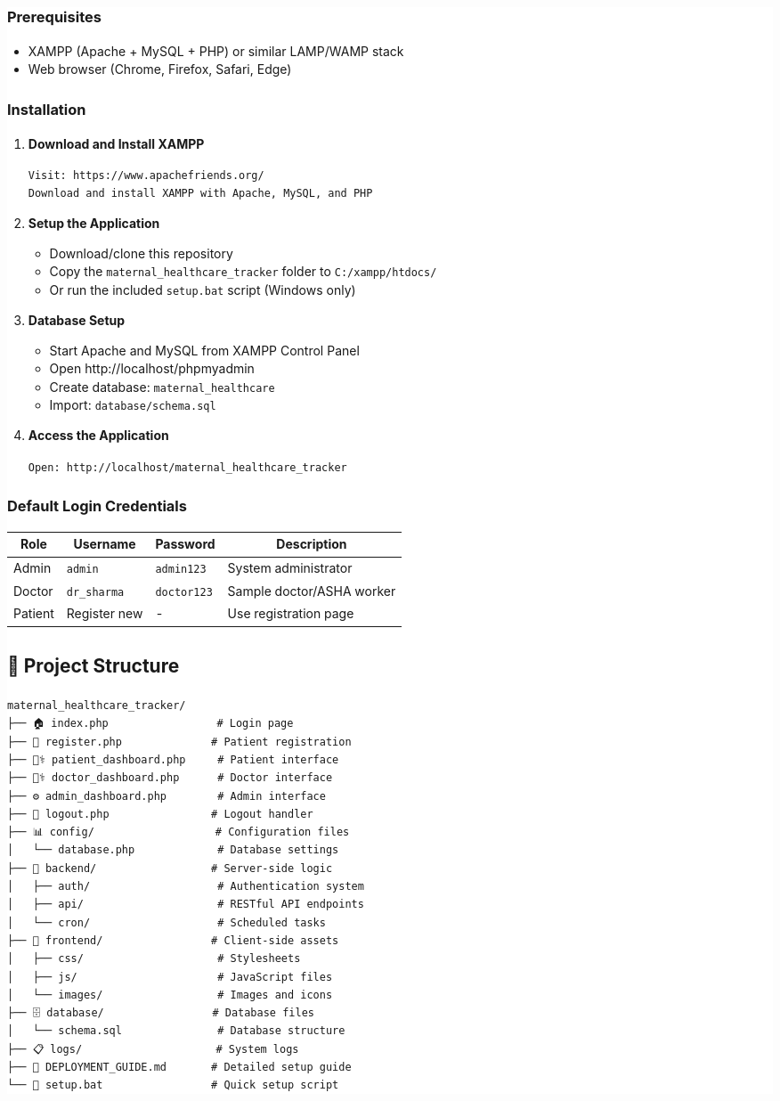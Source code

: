 ### Prerequisites
- XAMPP (Apache + MySQL + PHP) or similar LAMP/WAMP stack
- Web browser (Chrome, Firefox, Safari, Edge)

### Installation

1. **Download and Install XAMPP**
   ```
   Visit: https://www.apachefriends.org/
   Download and install XAMPP with Apache, MySQL, and PHP
   ```

2. **Setup the Application**
   - Download/clone this repository
   - Copy the `maternal_healthcare_tracker` folder to `C:/xampp/htdocs/`
   - Or run the included `setup.bat` script (Windows only)

3. **Database Setup**
   - Start Apache and MySQL from XAMPP Control Panel
   - Open http://localhost/phpmyadmin
   - Create database: `maternal_healthcare`
   - Import: `database/schema.sql`

4. **Access the Application**
   ```
   Open: http://localhost/maternal_healthcare_tracker
   ```

### Default Login Credentials

| Role | Username | Password | Description |
|------|----------|----------|-------------|
| Admin | `admin` | `admin123` | System administrator |
| Doctor | `dr_sharma` | `doctor123` | Sample doctor/ASHA worker |
| Patient | Register new | - | Use registration page |

## 📁 Project Structure

```
maternal_healthcare_tracker/
├── 🏠 index.php                 # Login page
├── 📝 register.php              # Patient registration
├── 👩‍⚕️ patient_dashboard.php     # Patient interface
├── 👨‍⚕️ doctor_dashboard.php      # Doctor interface  
├── ⚙️ admin_dashboard.php        # Admin interface
├── 🔐 logout.php                # Logout handler
├── 📊 config/                   # Configuration files
│   └── database.php             # Database settings
├── 🔧 backend/                  # Server-side logic
│   ├── auth/                    # Authentication system
│   ├── api/                     # RESTful API endpoints
│   └── cron/                    # Scheduled tasks
├── 🎨 frontend/                 # Client-side assets
│   ├── css/                     # Stylesheets
│   ├── js/                      # JavaScript files
│   └── images/                  # Images and icons
├── 🗄️ database/                 # Database files
│   └── schema.sql               # Database structure
├── 📋 logs/                     # System logs
├── 📖 DEPLOYMENT_GUIDE.md       # Detailed setup guide
└── 🚀 setup.bat                 # Quick setup script
```
